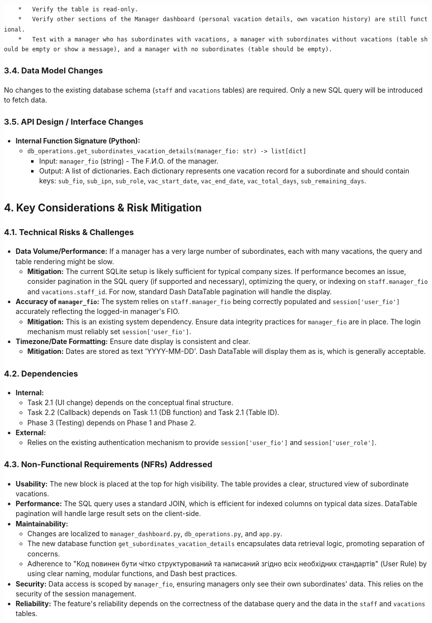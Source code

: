         *   Verify the table is read-only.
        *   Verify other sections of the Manager dashboard (personal vacation details, own vacation history) are still functional.
        *   Test with a manager who has subordinates with vacations, a manager with subordinates without vacations (table should be empty or show a message), and a manager with no subordinates (table should be empty).

### 3.4. Data Model Changes
No changes to the existing database schema (`staff` and `vacations` tables) are required. Only a new SQL query will be introduced to fetch data.

### 3.5. API Design / Interface Changes
*   **Internal Function Signature (Python):**
    *   `db_operations.get_subordinates_vacation_details(manager_fio: str) -> list[dict]`
        *   Input: `manager_fio` (string) - The F.И.О. of the manager.
        *   Output: A list of dictionaries. Each dictionary represents one vacation record for a subordinate and should contain keys: `sub_fio`, `sub_ipn`, `sub_role`, `vac_start_date`, `vac_end_date`, `vac_total_days`, `sub_remaining_days`.

## 4. Key Considerations & Risk Mitigation

### 4.1. Technical Risks & Challenges
*   **Data Volume/Performance:** If a manager has a very large number of subordinates, each with many vacations, the query and table rendering might be slow.
    *   **Mitigation:** The current SQLite setup is likely sufficient for typical company sizes. If performance becomes an issue, consider pagination in the SQL query (if supported and necessary), optimizing the query, or indexing on `staff.manager_fio` and `vacations.staff_id`. For now, standard Dash DataTable pagination will handle the display.
*   **Accuracy of `manager_fio`:** The system relies on `staff.manager_fio` being correctly populated and `session['user_fio']` accurately reflecting the logged-in manager's FIO.
    *   **Mitigation:** This is an existing system dependency. Ensure data integrity practices for `manager_fio` are in place. The login mechanism must reliably set `session['user_fio']`.
*   **Timezone/Date Formatting:** Ensure date display is consistent and clear.
    *   **Mitigation:** Dates are stored as text 'YYYY-MM-DD'. Dash DataTable will display them as is, which is generally acceptable.

### 4.2. Dependencies
*   **Internal:**
    *   Task 2.1 (UI change) depends on the conceptual final structure.
    *   Task 2.2 (Callback) depends on Task 1.1 (DB function) and Task 2.1 (Table ID).
    *   Phase 3 (Testing) depends on Phase 1 and Phase 2.
*   **External:**
    *   Relies on the existing authentication mechanism to provide `session['user_fio']` and `session['user_role']`.

### 4.3. Non-Functional Requirements (NFRs) Addressed
*   **Usability:** The new block is placed at the top for high visibility. The table provides a clear, structured view of subordinate vacations.
*   **Performance:** The SQL query uses a standard JOIN, which is efficient for indexed columns on typical data sizes. DataTable pagination will handle large result sets on the client-side.
*   **Maintainability:**
    *   Changes are localized to `manager_dashboard.py`, `db_operations.py`, and `app.py`.
    *   The new database function `get_subordinates_vacation_details` encapsulates data retrieval logic, promoting separation of concerns.
    *   Adherence to "Код повинен бути чітко структурований та написаний згідно всіх необхідних стандартів" (User Rule) by using clear naming, modular functions, and Dash best practices.
*   **Security:** Data access is scoped by `manager_fio`, ensuring managers only see their own subordinates' data. This relies on the security of the session management.
*   **Reliability:** The feature's reliability depends on the correctness of the database query and the data in the `staff` and `vacations` tables.
